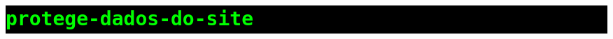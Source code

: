 # protege-dados-do-site<!DOCTYPE html>
<html lang="pt-BR">
<head>
<meta charset="UTF-8" />
<meta name="viewport" content="width=device-width, initial-scale=1" />
<title>Protege Dados</title>
<style>
  body {
    margin: 0;
    background: black;
    color: #0f0;
    font-family: monospace, monospace;
    overflow-x: hidden;
  }
  #matrixCanvas {
    position: fixed;
    top: 0; left: 0;
    width: 100vw;
    height: 100vh;
    z-index: -1;
  }
  header {
    text-align: center;
    padding: 3rem 1rem;
  }
  header h1 {
    font-size: 3.5rem;
    color: #0f0;
    text-shadow: 0 0 10px #0f0;
  }
  header p {
    font-size: 1.25rem;
    margin-top: 0.5rem;
    margin-bottom: 2rem;
  }
  a.whatsapp-btn {
    background: #0f0;
    color: black;
    padding: 1rem 2rem;
    font-weight: bold;
    border-radius: 9999px;
    text-decoration: none;
    box-shadow: 0 0 8px #0f0;
    display: inline-block;
    transition: background-color 0.3s ease;
  }
  a.whatsapp-btn:hover {
    background: #0c0;
  }
  form {
    max-width: 400px;
    margin: 2rem auto 4rem auto;
    padding: 1.5rem;
    background: rgba(0, 0, 0, 0.7);
    border-radius: 1rem;
    box-shadow: 0 0 15px #0f0;
  }
  label {
    display: block;
    margin-bottom: 0.5rem;
    font-weight: bold;
  }